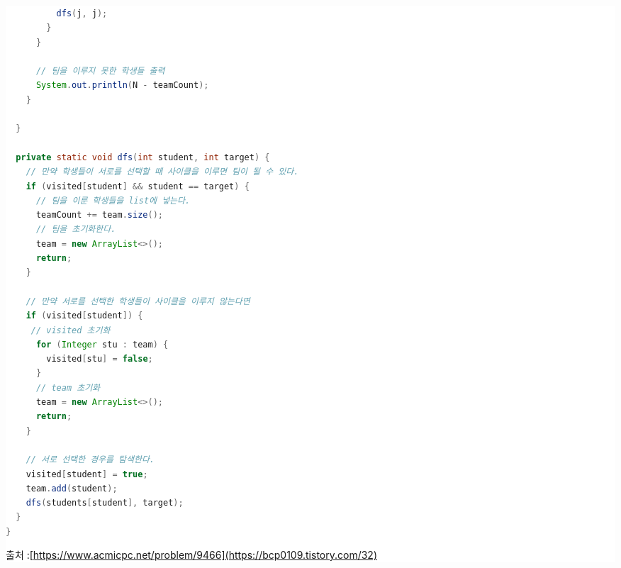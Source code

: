 ```java
          dfs(j, j);
        }
      }

      // 팀을 이루지 못한 학생들 출력
      System.out.println(N - teamCount);
    }

  }

  private static void dfs(int student, int target) {
    // 만약 학생들이 서로를 선택할 때 사이클을 이루면 팀이 될 수 있다.
    if (visited[student] && student == target) {
      // 팀을 이룬 학생들을 list에 넣는다.
      teamCount += team.size();
      // 팀을 초기화한다.
      team = new ArrayList<>();
      return;
    }

    // 만약 서로를 선택한 학생들이 사이클을 이루지 않는다면
    if (visited[student]) {
     // visited 초기화
      for (Integer stu : team) {
        visited[stu] = false;
      }
      // team 초기화
      team = new ArrayList<>();
      return;
    }

    // 서로 선택한 경우를 탐색한다.
    visited[student] = true;
    team.add(student);
    dfs(students[student], target);
  }
}

```

출처 :[https://www.acmicpc.net/problem/9466](https://bcp0109.tistory.com/32)
